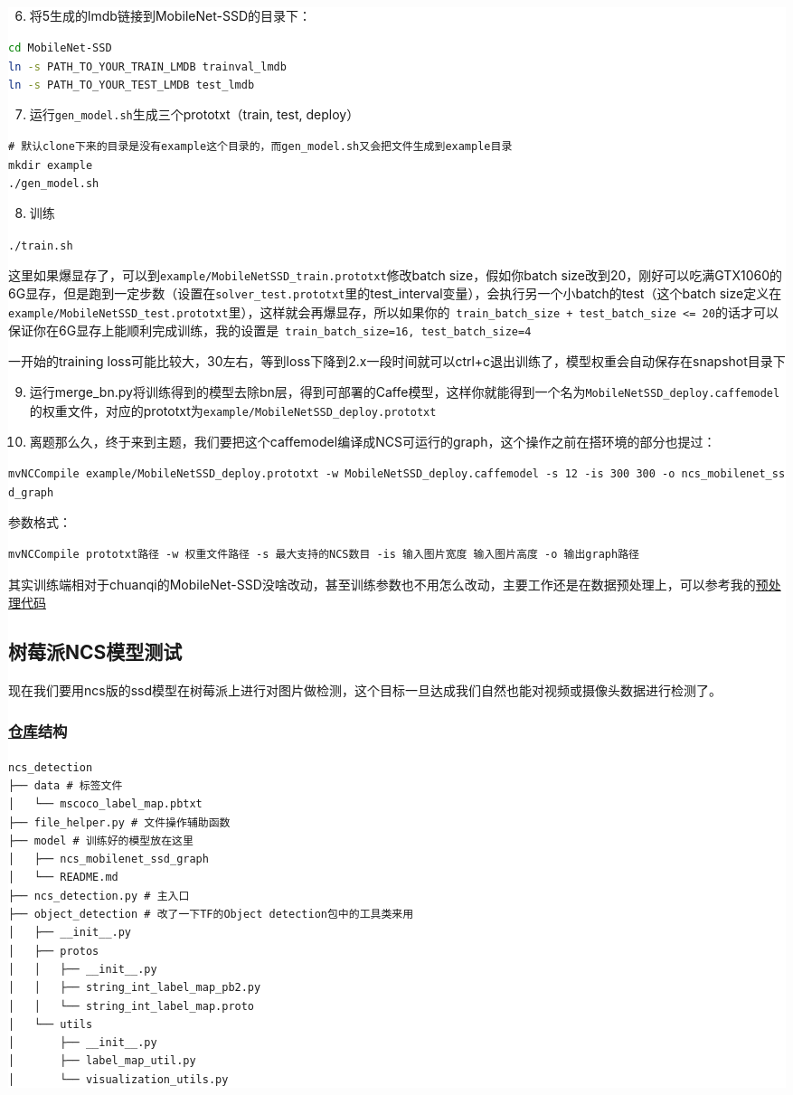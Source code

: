 6. 将5生成的lmdb链接到MobileNet-SSD的目录下：

```bash
cd MobileNet-SSD
ln -s PATH_TO_YOUR_TRAIN_LMDB trainval_lmdb
ln -s PATH_TO_YOUR_TEST_LMDB test_lmdb
```
7. 运行`gen_model.sh`生成三个prototxt（train, test, deploy）

```
# 默认clone下来的目录是没有example这个目录的，而gen_model.sh又会把文件生成到example目录
mkdir example
./gen_model.sh
```

8. 训练
```
./train.sh
```
这里如果爆显存了，可以到`example/MobileNetSSD_train.prototxt`修改batch size，假如你batch size改到20，刚好可以吃满GTX1060的6G显存，但是跑到一定步数（设置在`solver_test.prototxt`里的test_interval变量），会执行另一个小batch的test（这个batch size定义在`example/MobileNetSSD_test.prototxt`里），这样就会再爆显存，所以如果你的` train_batch_size + test_batch_size <= 20`的话才可以保证你在6G显存上能顺利完成训练，我的设置是` train_batch_size=16, test_batch_size=4`

一开始的training loss可能比较大，30左右，等到loss下降到2.x一段时间就可以ctrl+c退出训练了，模型权重会自动保存在snapshot目录下

9. 运行merge_bn.py将训练得到的模型去除bn层，得到可部署的Caffe模型，这样你就能得到一个名为`MobileNetSSD_deploy.caffemodel`的权重文件，对应的prototxt为`example/MobileNetSSD_deploy.prototxt`

10. 离题那么久，终于来到主题，我们要把这个caffemodel编译成NCS可运行的graph，这个操作之前在搭环境的部分也提过：

```
mvNCCompile example/MobileNetSSD_deploy.prototxt -w MobileNetSSD_deploy.caffemodel -s 12 -is 300 300 -o ncs_mobilenet_ssd_graph
```

参数格式：

```shell
mvNCCompile prototxt路径 -w 权重文件路径 -s 最大支持的NCS数目 -is 输入图片宽度 输入图片高度 -o 输出graph路径
```

其实训练端相对于chuanqi的MobileNet-SSD没啥改动，甚至训练参数也不用怎么改动，主要工作还是在数据预处理上，可以参考我的[预处理代码](https://gist.github.com/ahangchen/ae1b7562c1f93fdad1de58020e94fbdf)


## 树莓派NCS模型测试
现在我们要用ncs版的ssd模型在树莓派上进行对图片做检测，这个目标一旦达成我们自然也能对视频或摄像头数据进行检测了。

###  [仓库](http://github.com/ahangchen/ncs_detection)结构

```
ncs_detection
├── data # 标签文件
│   └── mscoco_label_map.pbtxt
├── file_helper.py # 文件操作辅助函数
├── model # 训练好的模型放在这里
│   ├── ncs_mobilenet_ssd_graph
│   └── README.md
├── ncs_detection.py # 主入口
├── object_detection # 改了一下TF的Object detection包中的工具类来用
│   ├── __init__.py
│   ├── protos
│   │   ├── __init__.py
│   │   ├── string_int_label_map_pb2.py
│   │   └── string_int_label_map.proto
│   └── utils
│       ├── __init__.py
│       ├── label_map_util.py
│       └── visualization_utils.py
```